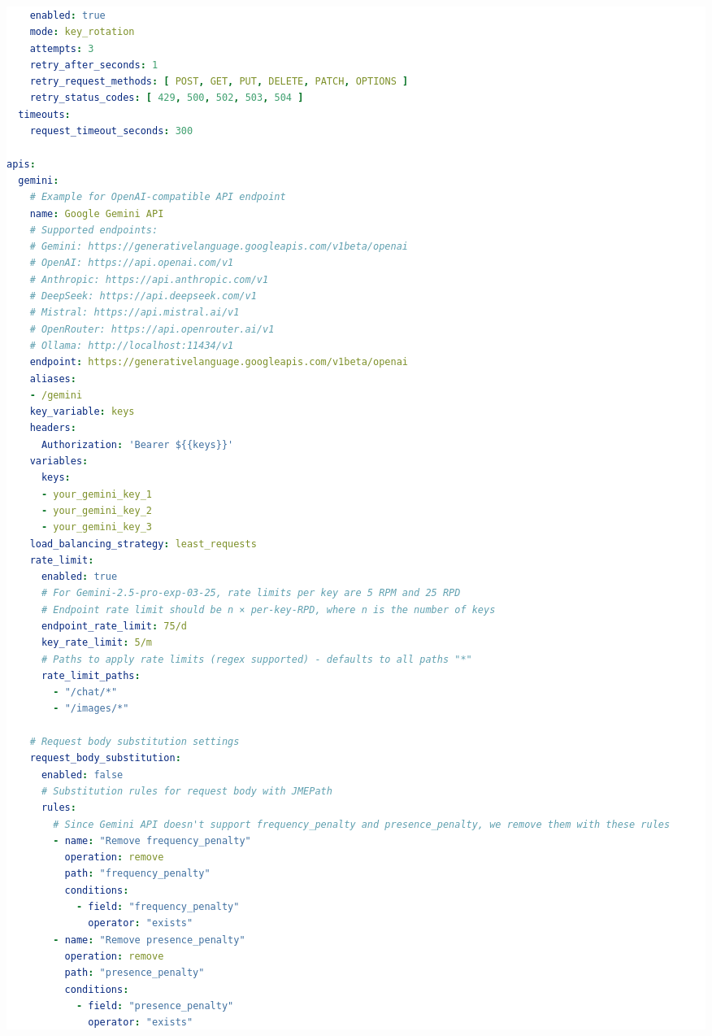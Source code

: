 ```yaml
    enabled: true
    mode: key_rotation
    attempts: 3
    retry_after_seconds: 1
    retry_request_methods: [ POST, GET, PUT, DELETE, PATCH, OPTIONS ]
    retry_status_codes: [ 429, 500, 502, 503, 504 ]
  timeouts:
    request_timeout_seconds: 300

apis:
  gemini:
    # Example for OpenAI-compatible API endpoint
    name: Google Gemini API
    # Supported endpoints:
    # Gemini: https://generativelanguage.googleapis.com/v1beta/openai
    # OpenAI: https://api.openai.com/v1
    # Anthropic: https://api.anthropic.com/v1
    # DeepSeek: https://api.deepseek.com/v1
    # Mistral: https://api.mistral.ai/v1
    # OpenRouter: https://api.openrouter.ai/v1
    # Ollama: http://localhost:11434/v1
    endpoint: https://generativelanguage.googleapis.com/v1beta/openai
    aliases:
    - /gemini
    key_variable: keys
    headers:
      Authorization: 'Bearer ${{keys}}'
    variables:
      keys:
      - your_gemini_key_1
      - your_gemini_key_2
      - your_gemini_key_3
    load_balancing_strategy: least_requests
    rate_limit:
      enabled: true
      # For Gemini-2.5-pro-exp-03-25, rate limits per key are 5 RPM and 25 RPD
      # Endpoint rate limit should be n × per-key-RPD, where n is the number of keys
      endpoint_rate_limit: 75/d
      key_rate_limit: 5/m
      # Paths to apply rate limits (regex supported) - defaults to all paths "*"
      rate_limit_paths:
        - "/chat/*"
        - "/images/*"

    # Request body substitution settings
    request_body_substitution:
      enabled: false
      # Substitution rules for request body with JMEPath
      rules:
        # Since Gemini API doesn't support frequency_penalty and presence_penalty, we remove them with these rules
        - name: "Remove frequency_penalty"
          operation: remove
          path: "frequency_penalty"
          conditions:
            - field: "frequency_penalty"
              operator: "exists"
        - name: "Remove presence_penalty"
          operation: remove
          path: "presence_penalty"
          conditions:
            - field: "presence_penalty"
              operator: "exists"
```